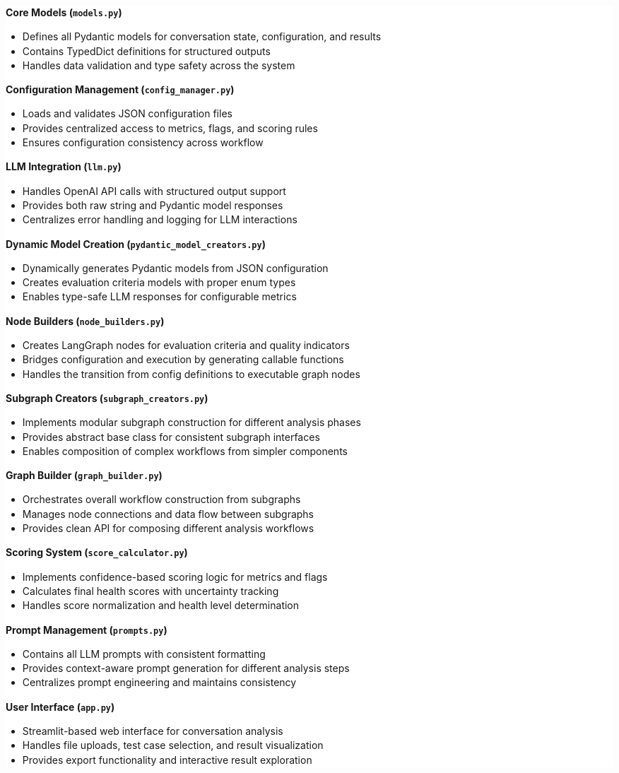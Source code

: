 **Core Models (`models.py`)**

- Defines all Pydantic models for conversation state, configuration, and results
- Contains TypedDict definitions for structured outputs
- Handles data validation and type safety across the system

**Configuration Management (`config_manager.py`)**

- Loads and validates JSON configuration files
- Provides centralized access to metrics, flags, and scoring rules
- Ensures configuration consistency across workflow

**LLM Integration (`llm.py`)**

- Handles OpenAI API calls with structured output support
- Provides both raw string and Pydantic model responses
- Centralizes error handling and logging for LLM interactions

**Dynamic Model Creation (`pydantic_model_creators.py`)**

- Dynamically generates Pydantic models from JSON configuration
- Creates evaluation criteria models with proper enum types
- Enables type-safe LLM responses for configurable metrics

**Node Builders (`node_builders.py`)**

- Creates LangGraph nodes for evaluation criteria and quality indicators
- Bridges configuration and execution by generating callable functions
- Handles the transition from config definitions to executable graph nodes

**Subgraph Creators (`subgraph_creators.py`)**

- Implements modular subgraph construction for different analysis phases
- Provides abstract base class for consistent subgraph interfaces
- Enables composition of complex workflows from simpler components

**Graph Builder (`graph_builder.py`)**

- Orchestrates overall workflow construction from subgraphs
- Manages node connections and data flow between subgraphs
- Provides clean API for composing different analysis workflows

**Scoring System (`score_calculator.py`)**

- Implements confidence-based scoring logic for metrics and flags
- Calculates final health scores with uncertainty tracking
- Handles score normalization and health level determination

**Prompt Management (`prompts.py`)**

- Contains all LLM prompts with consistent formatting
- Provides context-aware prompt generation for different analysis steps
- Centralizes prompt engineering and maintains consistency

**User Interface (`app.py`)**

- Streamlit-based web interface for conversation analysis
- Handles file uploads, test case selection, and result visualization
- Provides export functionality and interactive result exploration
